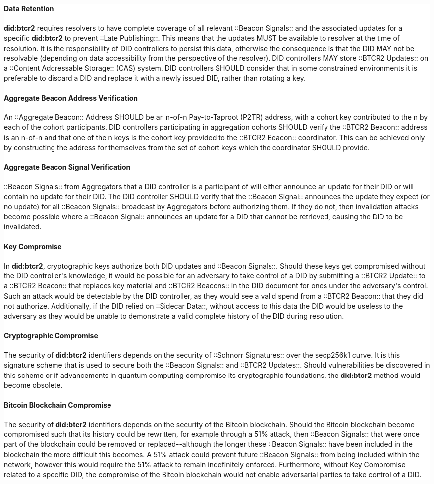 #### Data Retention

**did:btcr2** requires resolvers to have complete coverage of all relevant ::Beacon Signals:: and the associated updates for a specific **did:btcr2** to prevent ::Late Publishing::. This means that the updates MUST be available to resolver at the time of resolution. It is the responsibility of DID controllers to persist this data, otherwise the consequence is that the DID MAY not be resolvable (depending on data accessibility from the perspective of the resolver).  DID controllers MAY store ::BTCR2 Updates:: on a ::Content Addressable Storage:: (CAS) system. DID controllers SHOULD consider that in some constrained environments it is preferable to discard a DID and replace it with a newly issued DID, rather than rotating a key.

#### Aggregate Beacon Address Verification

An ::Aggregate Beacon:: Address SHOULD be an n-of-n Pay-to-Taproot (P2TR) address, with a cohort key contributed to the n by each of the cohort participants. DID controllers participating in aggregation cohorts SHOULD verify the ::BTCR2 Beacon:: address is an n-of-n and that one of the n keys is the cohort key provided to the ::BTCR2 Beacon:: coordinator. This can be achieved only by constructing the address for themselves from the set of cohort keys which the coordinator SHOULD provide.

#### Aggregate Beacon Signal Verification

::Beacon Signals:: from Aggregators that a DID controller is a participant of will either announce an update for their DID or will contain no update for their DID. The DID controller SHOULD verify that the ::Beacon Signal:: announces the update they expect (or no update) for all ::Beacon Signals:: broadcast by Aggregators before authorizing them. If they do not, then invalidation attacks become possible where a ::Beacon Signal:: announces an update for a DID that cannot be retrieved, causing the DID to be invalidated.

#### Key Compromise

In **did:btcr2**, cryptographic keys authorize both DID updates and ::Beacon Signals::. Should these keys get compromised without the DID controller's knowledge, it would be possible for an adversary to take control of a DID by submitting a ::BTCR2 Update:: to a ::BTCR2 Beacon:: that replaces key material and ::BTCR2 Beacons:: in the DID document for ones under the adversary's control. Such an attack would be detectable by the DID controller, as they would see a valid spend from a ::BTCR2 Beacon:: that they did not authorize. Additionally, if the DID relied on ::Sidecar Data::, without access to this data the DID would be useless to the adversary as they would be unable to demonstrate a valid complete history of the DID during resolution.

#### Cryptographic Compromise

The security of **did:btcr2** identifiers depends on the security of ::Schnorr Signatures:: over the secp256k1 curve. It is this signature scheme that is used to secure both the ::Beacon Signals:: and ::BTCR2 Updates::. Should vulnerabilities be discovered in this scheme or if advancements in quantum computing compromise its cryptographic foundations, the **did:btcr2** method would become obsolete.

#### Bitcoin Blockchain Compromise

The security of **did:btcr2** identifiers depends on the security of the Bitcoin blockchain. Should the Bitcoin blockchain become compromised such that its history could be rewritten, for example through a 51% attack, then ::Beacon Signals:: that were once part of the blockchain could be removed or replaced--although the longer these ::Beacon Signals:: have been included in the blockchain the more difficult this becomes. A 51% attack could prevent future ::Beacon Signals:: from being included within the network, however this would require the 51% attack to remain indefinitely enforced. Furthermore, without Key Compromise related to a specific DID, the compromise of the Bitcoin blockchain would not enable adversarial parties to take control of a DID.

